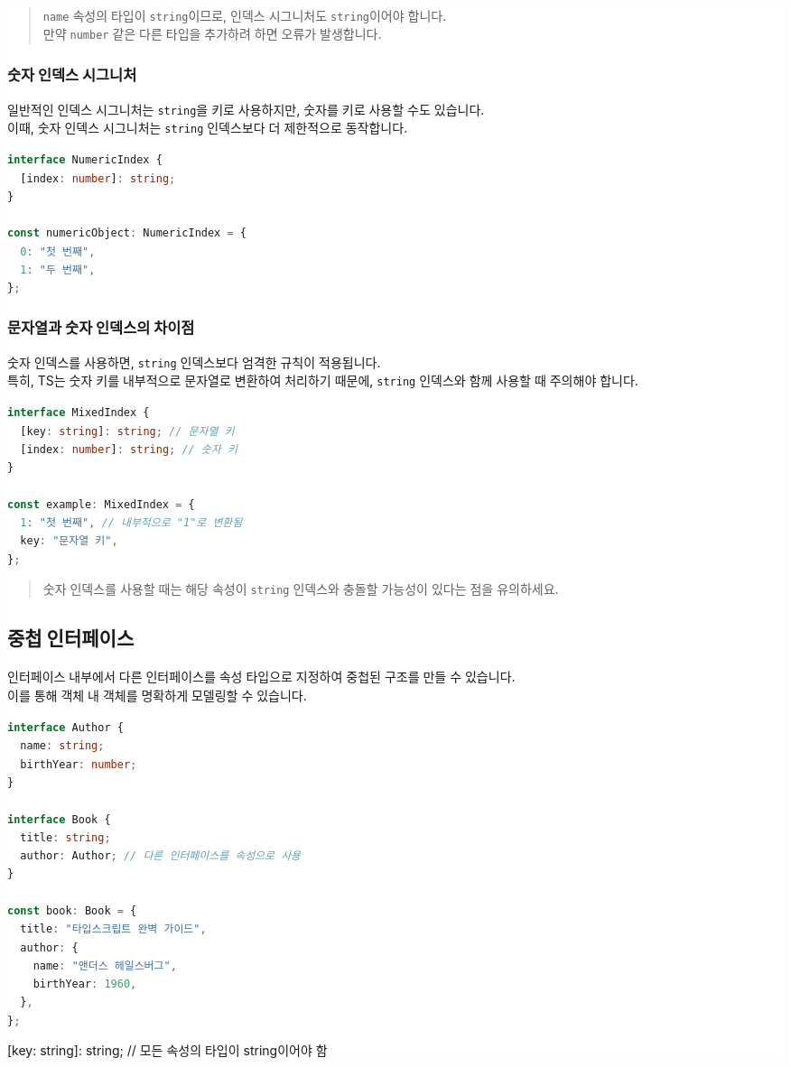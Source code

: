 > `name` 속성의 타입이 `string`이므로, 인덱스 시그니처도 `string`이어야 합니다.  
> 만약 `number` 같은 다른 타입을 추가하려 하면 오류가 발생합니다.


### 숫자 인덱스 시그니처

일반적인 인덱스 시그니처는 `string`을 키로 사용하지만, 숫자를 키로 사용할 수도 있습니다.  
이때, 숫자 인덱스 시그니처는 `string` 인덱스보다 더 제한적으로 동작합니다.

```typescript
interface NumericIndex {
  [index: number]: string;
}

const numericObject: NumericIndex = {
  0: "첫 번째",
  1: "두 번째",
};
```

### 문자열과 숫자 인덱스의 차이점

숫자 인덱스를 사용하면, `string` 인덱스보다 엄격한 규칙이 적용됩니다.  
특히, TS는 숫자 키를 내부적으로 문자열로 변환하여 처리하기 때문에, `string` 인덱스와 함께 사용할 때 주의해야 합니다.

```typescript
interface MixedIndex {
  [key: string]: string; // 문자열 키
  [index: number]: string; // 숫자 키
}

const example: MixedIndex = {
  1: "첫 번째", // 내부적으로 "1"로 변환됨
  key: "문자열 키",
};
```

> 숫자 인덱스를 사용할 때는 해당 속성이 `string` 인덱스와 충돌할 가능성이 있다는 점을 유의하세요.

## 중첩 인터페이스

인터페이스 내부에서 다른 인터페이스를 속성 타입으로 지정하여 중첩된 구조를 만들 수 있습니다.  
이를 통해 객체 내 객체를 명확하게 모델링할 수 있습니다.

```typescript
interface Author {
  name: string;
  birthYear: number;
}

interface Book {
  title: string;
  author: Author; // 다른 인터페이스를 속성으로 사용
}

const book: Book = {
  title: "타입스크립트 완벽 가이드",
  author: {
    name: "앤더스 헤일스버그",
    birthYear: 1960,
  },
};
```


  [key: string]: string; // 모든 속성의 타입이 string이어야 함